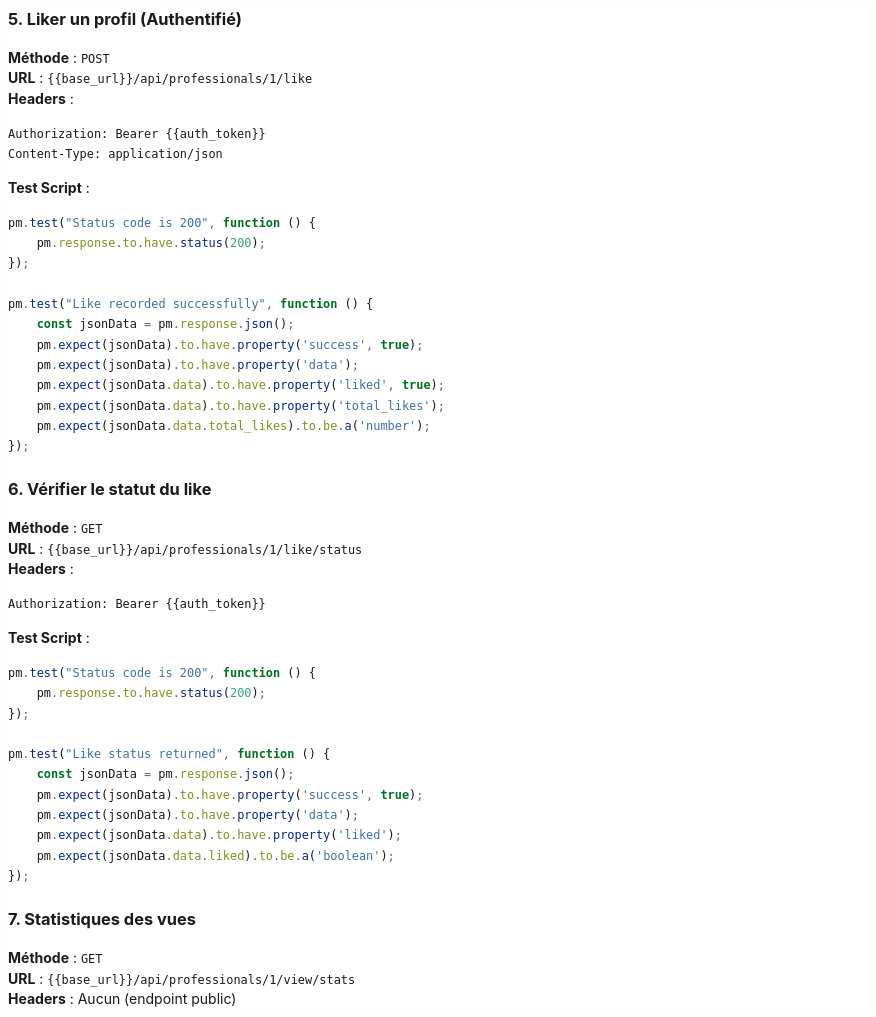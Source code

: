 ### 5. Liker un profil (Authentifié)

**Méthode** : `POST`  
**URL** : `{{base_url}}/api/professionals/1/like`  
**Headers** :
```
Authorization: Bearer {{auth_token}}
Content-Type: application/json
```

**Test Script** :
```javascript
pm.test("Status code is 200", function () {
    pm.response.to.have.status(200);
});

pm.test("Like recorded successfully", function () {
    const jsonData = pm.response.json();
    pm.expect(jsonData).to.have.property('success', true);
    pm.expect(jsonData).to.have.property('data');
    pm.expect(jsonData.data).to.have.property('liked', true);
    pm.expect(jsonData.data).to.have.property('total_likes');
    pm.expect(jsonData.data.total_likes).to.be.a('number');
});
```

### 6. Vérifier le statut du like

**Méthode** : `GET`  
**URL** : `{{base_url}}/api/professionals/1/like/status`  
**Headers** :
```
Authorization: Bearer {{auth_token}}
```

**Test Script** :
```javascript
pm.test("Status code is 200", function () {
    pm.response.to.have.status(200);
});

pm.test("Like status returned", function () {
    const jsonData = pm.response.json();
    pm.expect(jsonData).to.have.property('success', true);
    pm.expect(jsonData).to.have.property('data');
    pm.expect(jsonData.data).to.have.property('liked');
    pm.expect(jsonData.data.liked).to.be.a('boolean');
});
```

### 7. Statistiques des vues

**Méthode** : `GET`  
**URL** : `{{base_url}}/api/professionals/1/view/stats`  
**Headers** : Aucun (endpoint public)
